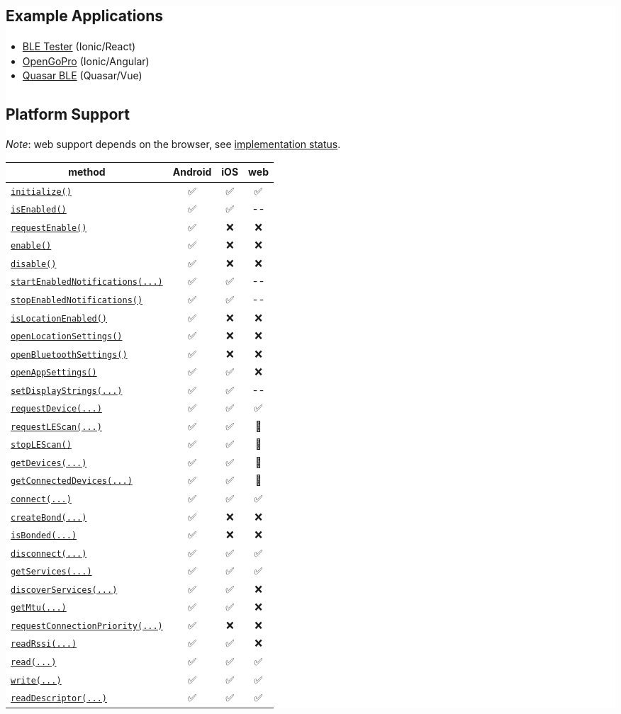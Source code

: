 ## Example Applications

- [BLE Tester](https://github.com/sourcya/ble-tester) (Ionic/React)
- [OpenGoPro](https://github.com/gopro/OpenGoPro/tree/main/demos/ionic/file_transfer) (Ionic/Angular)
- [Quasar BLE](https://github.com/nunogois/quasar-ble) (Quasar/Vue)

## Platform Support

_Note_: web support depends on the browser, see [implementation status](https://github.com/WebBluetoothCG/web-bluetooth/blob/main/implementation-status.md).

| method                                                         | Android | iOS | web |
| -------------------------------------------------------------- | :-----: | :-: | :-: |
| [`initialize()`](#initialize)                                  |   ✅    | ✅  | ✅  |
| [`isEnabled()`](#isenabled)                                    |   ✅    | ✅  | --  |
| [`requestEnable()`](#requestEnable)                            |   ✅    | ❌  | ❌  |
| [`enable()`](#enable)                                          |   ✅    | ❌  | ❌  |
| [`disable()`](#disable)                                        |   ✅    | ❌  | ❌  |
| [`startEnabledNotifications(...)`](#startenablednotifications) |   ✅    | ✅  | --  |
| [`stopEnabledNotifications()`](#stopenablednotifications)      |   ✅    | ✅  | --  |
| [`isLocationEnabled()`](#islocationenabled)                    |   ✅    | ❌  | ❌  |
| [`openLocationSettings()`](#openlocationsettings)              |   ✅    | ❌  | ❌  |
| [`openBluetoothSettings()`](#openbluetoothsettings)            |   ✅    | ❌  | ❌  |
| [`openAppSettings()`](#openappsettings)                        |   ✅    | ✅  | ❌  |
| [`setDisplayStrings(...)`](#setdisplaystrings)                 |   ✅    | ✅  | --  |
| [`requestDevice(...)`](#requestdevice)                         |   ✅    | ✅  | ✅  |
| [`requestLEScan(...)`](#requestlescan)                         |   ✅    | ✅  | 🚩  |
| [`stopLEScan()`](#stoplescan)                                  |   ✅    | ✅  | 🚩  |
| [`getDevices(...)`](#getdevices)                               |   ✅    | ✅  | 🚩  |
| [`getConnectedDevices(...)`](#getconnecteddevices)             |   ✅    | ✅  | 🚩  |
| [`connect(...)`](#connect)                                     |   ✅    | ✅  | ✅  |
| [`createBond(...)`](#createbond)                               |   ✅    | ❌  | ❌  |
| [`isBonded(...)`](#isbonded)                                   |   ✅    | ❌  | ❌  |
| [`disconnect(...)`](#disconnect)                               |   ✅    | ✅  | ✅  |
| [`getServices(...)`](#getservices)                             |   ✅    | ✅  | ✅  |
| [`discoverServices(...)`](#discoverservices)                   |   ✅    | ✅  | ❌  |
| [`getMtu(...)`](#getmtu)                                       |   ✅    | ✅  | ❌  |
| [`requestConnectionPriority(...)`](#requestconnectionpriority) |   ✅    | ❌  | ❌  |
| [`readRssi(...)`](#readrssi)                                   |   ✅    | ✅  | ❌  |
| [`read(...)`](#read)                                           |   ✅    | ✅  | ✅  |
| [`write(...)`](#write)                                         |   ✅    | ✅  | ✅  |
| [`readDescriptor(...)`](#readdescriptor)                       |   ✅    | ✅  | ✅  |